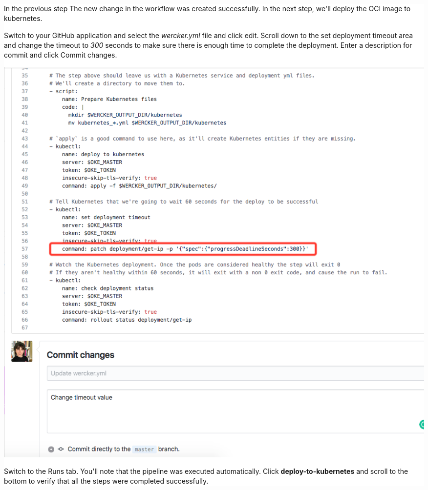 In the previous step The new change in the workflow was created successfully. In the next step, we'll deploy the OCI image to kubernetes.

Switch to your GitHub application and select the *wercker.yml* file and click edit. Scroll down to the set deployment timeout area and change the timeout to *300* seconds to make sure there is enough time to complete the deployment. Enter a description for commit and click Commit changes.

![timeout](Images/timeoutvalue.png)

Switch to the Runs tab. You'll note that the pipeline was executed automatically. Click **deploy-to-kubernetes** and scroll to the bottom to verify that all the steps were completed successfully. 
